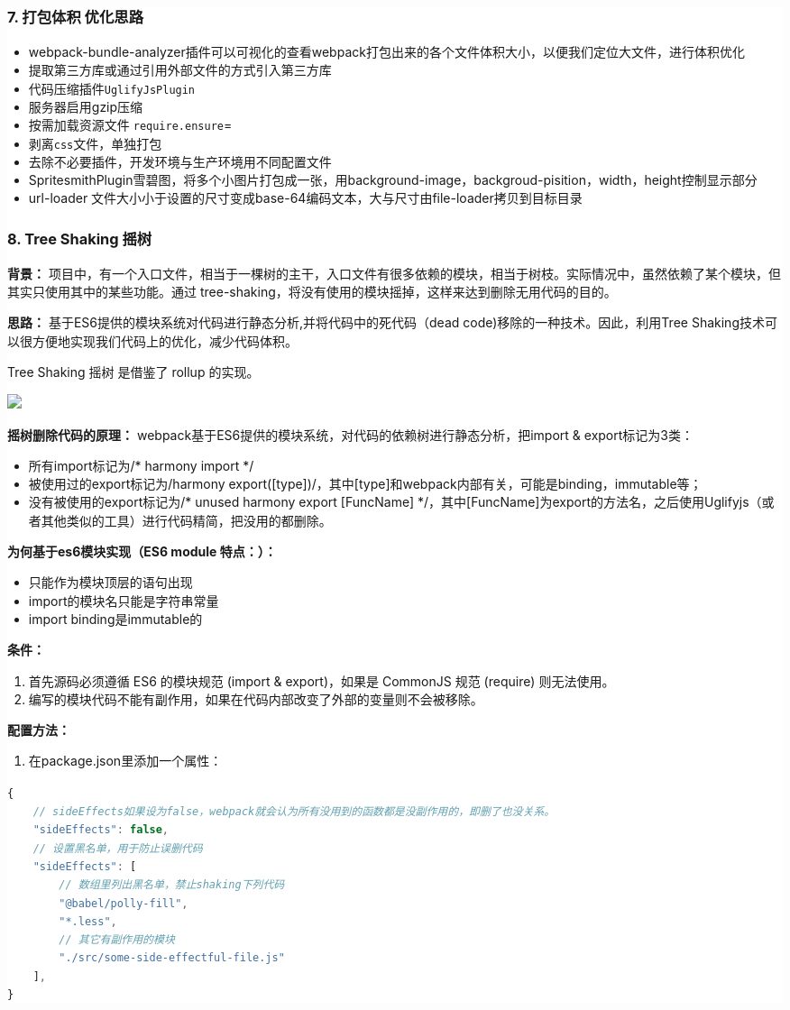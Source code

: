 ### 7\. 打包体积 优化思路

+   webpack-bundle-analyzer插件可以可视化的查看webpack打包出来的各个文件体积大小，以便我们定位大文件，进行体积优化
+   提取第三方库或通过引用外部文件的方式引入第三方库
+   代码压缩插件`UglifyJsPlugin`
+   服务器启用gzip压缩
+   按需加载资源文件 `require.ensure`\=
+   剥离`css`文件，单独打包
+   去除不必要插件，开发环境与生产环境用不同配置文件
+   SpritesmithPlugin雪碧图，将多个小图片打包成一张，用background-image，backgroud-pisition，width，height控制显示部分
+   url-loader 文件大小小于设置的尺寸变成base-64编码文本，大与尺寸由file-loader拷贝到目标目录

### 8\. Tree Shaking 摇树

**背景：** 项目中，有一个入口文件，相当于一棵树的主干，入口文件有很多依赖的模块，相当于树枝。实际情况中，虽然依赖了某个模块，但其实只使用其中的某些功能。通过 tree-shaking，将没有使用的模块摇掉，这样来达到删除无用代码的目的。

**思路：** 基于ES6提供的模块系统对代码进行静态分析,并将代码中的死代码（dead code)移除的一种技术。因此，利用Tree Shaking技术可以很方便地实现我们代码上的优化，减少代码体积。

Tree Shaking 摇树 是借鉴了 rollup 的实现。

![](https://p3-juejin.byteimg.com/tos-cn-i-k3u1fbpfcp/22aace03c6b74574991c2a8e15463fd7~tplv-k3u1fbpfcp-jj-mark:3024:0:0:0:q75.awebp)

**摇树删除代码的原理：** webpack基于ES6提供的模块系统，对代码的依赖树进行静态分析，把import & export标记为3类：

+   所有import标记为/\* harmony import \*/
+   被使用过的export标记为/harmony export(\[type\])/，其中\[type\]和webpack内部有关，可能是binding，immutable等；
+   没有被使用的export标记为/\* unused harmony export \[FuncName\] \*/，其中\[FuncName\]为export的方法名，之后使用Uglifyjs（或者其他类似的工具）进行代码精简，把没用的都删除。

**为何基于es6模块实现（ES6 module 特点：）：**

+   只能作为模块顶层的语句出现
+   import的模块名只能是字符串常量
+   import binding是immutable的

**条件：**

1.  首先源码必须遵循 ES6 的模块规范 (import & export)，如果是 CommonJS 规范 (require) 则无法使用。
2.  编写的模块代码不能有副作用，如果在代码内部改变了外部的变量则不会被移除。

**配置方法：**

1.  在package.json里添加一个属性：

```js
{
    // sideEffects如果设为false，webpack就会认为所有没用到的函数都是没副作用的，即删了也没关系。
    "sideEffects": false,
    // 设置黑名单，用于防止误删代码
    "sideEffects": [
        // 数组里列出黑名单，禁止shaking下列代码
        "@babel/polly-fill",
        "*.less",
        // 其它有副作用的模块
        "./src/some-side-effectful-file.js"
    ],
}
```
